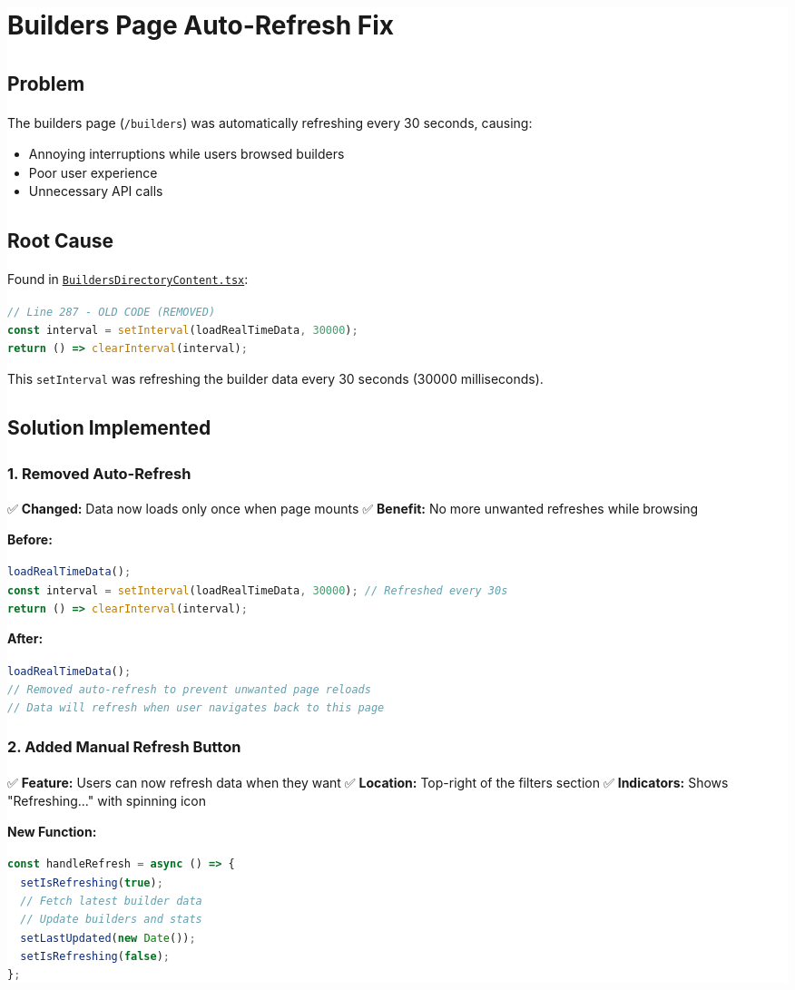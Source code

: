 # Builders Page Auto-Refresh Fix

## Problem
The builders page (`/builders`) was automatically refreshing every 30 seconds, causing:
- Annoying interruptions while users browsed builders
- Poor user experience
- Unnecessary API calls

## Root Cause
Found in [`BuildersDirectoryContent.tsx`](file://d:\Projects\standzon\components\BuildersDirectoryContent.tsx):

```typescript
// Line 287 - OLD CODE (REMOVED)
const interval = setInterval(loadRealTimeData, 30000);
return () => clearInterval(interval);
```

This `setInterval` was refreshing the builder data every 30 seconds (30000 milliseconds).

## Solution Implemented

### 1. Removed Auto-Refresh
✅ **Changed:** Data now loads only once when page mounts
✅ **Benefit:** No more unwanted refreshes while browsing

**Before:**
```typescript
loadRealTimeData();
const interval = setInterval(loadRealTimeData, 30000); // Refreshed every 30s
return () => clearInterval(interval);
```

**After:**
```typescript
loadRealTimeData();
// Removed auto-refresh to prevent unwanted page reloads
// Data will refresh when user navigates back to this page
```

### 2. Added Manual Refresh Button
✅ **Feature:** Users can now refresh data when they want
✅ **Location:** Top-right of the filters section
✅ **Indicators:** Shows "Refreshing..." with spinning icon

**New Function:**
```typescript
const handleRefresh = async () => {
  setIsRefreshing(true);
  // Fetch latest builder data
  // Update builders and stats
  setLastUpdated(new Date());
  setIsRefreshing(false);
};
```
